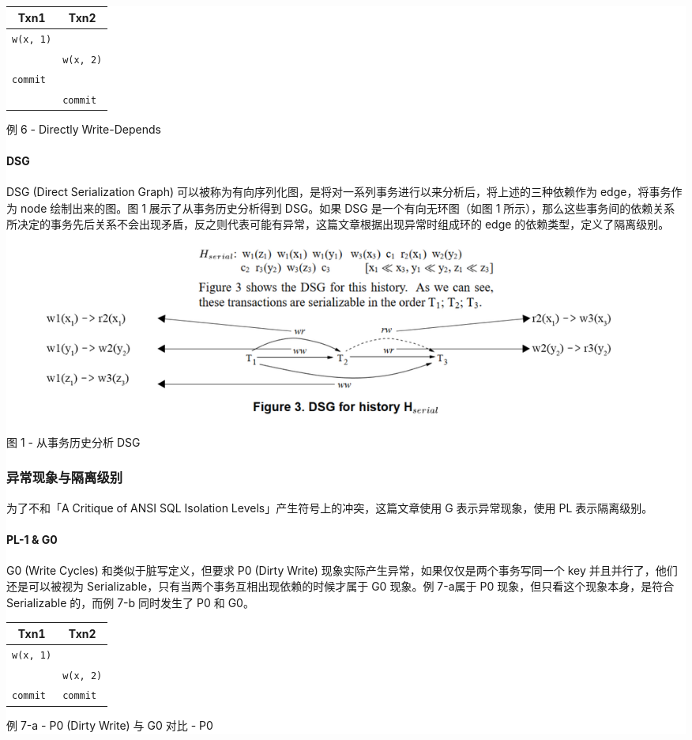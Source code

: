 |Txn1|Txn2|
|-|-|
| `w(x, 1)` ||
|| `w(x, 2)` |
| `commit` ||
|| `commit` |

<div class="caption-center">例 6 - Directly Write-Depends</div>

#### DSG

DSG (Direct Serialization Graph) 可以被称为有向序列化图，是将对一系列事务进行以来分析后，将上述的三种依赖作为 edge，将事务作为 node 绘制出来的图。图 1 展示了从事务历史分析得到 DSG。如果 DSG 是一个有向无环图（如图 1 所示），那么这些事务间的依赖关系所决定的事务先后关系不会出现矛盾，反之则代表可能有异常，这篇文章根据出现异常时组成环的 edge 的依赖类型，定义了隔离级别。

![7](media/take-you-through-the-isolation-level-of-tidb-2/7.png)

<div class="caption-center">图 1 - 从事务历史分析 DSG</div>

### 异常现象与隔离级别

为了不和「A Critique of ANSI SQL Isolation Levels」产生符号上的冲突，这篇文章使用 G 表示异常现象，使用 PL 表示隔离级别。

#### PL-1 & G0

G0 (Write Cycles) 和类似于脏写定义，但要求 P0 (Dirty Write) 现象实际产生异常，如果仅仅是两个事务写同一个 key 并且并行了，他们还是可以被视为 Serializable，只有当两个事务互相出现依赖的时候才属于 G0 现象。例 7-a属于 P0 现象，但只看这个现象本身，是符合 Serializable 的，而例 7-b 同时发生了 P0 和 G0。

|Txn1|Txn2|
|-|-|
| `w(x, 1)` ||
|| `w(x, 2)` |
| `commit` | `commit` |

<div class="caption-center">例 7-a - P0 (Dirty Write) 与 G0 对比 - P0</div>
